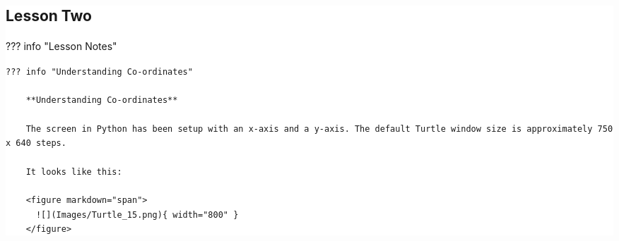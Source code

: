 ## Lesson Two

??? info "Lesson Notes"

    ??? info "Understanding Co-ordinates"

        **Understanding Co-ordinates**

        The screen in Python has been setup with an x-axis and a y-axis. The default Turtle window size is approximately 750 x 640 steps. 

        It looks like this:

        <figure markdown="span">
          ![](Images/Turtle_15.png){ width="800" }
        </figure>
